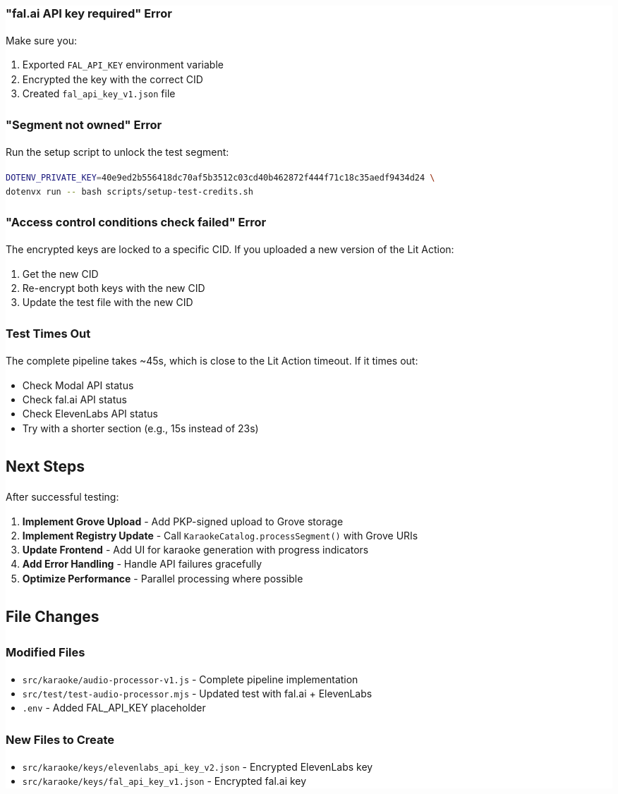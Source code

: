 ### "fal.ai API key required" Error

Make sure you:
1. Exported `FAL_API_KEY` environment variable
2. Encrypted the key with the correct CID
3. Created `fal_api_key_v1.json` file

### "Segment not owned" Error

Run the setup script to unlock the test segment:

```bash
DOTENV_PRIVATE_KEY=40e9ed2b556418dc70af5b3512c03cd40b462872f444f71c18c35aedf9434d24 \
dotenvx run -- bash scripts/setup-test-credits.sh
```

### "Access control conditions check failed" Error

The encrypted keys are locked to a specific CID. If you uploaded a new version of the Lit Action:
1. Get the new CID
2. Re-encrypt both keys with the new CID
3. Update the test file with the new CID

### Test Times Out

The complete pipeline takes ~45s, which is close to the Lit Action timeout. If it times out:
- Check Modal API status
- Check fal.ai API status
- Check ElevenLabs API status
- Try with a shorter section (e.g., 15s instead of 23s)

## Next Steps

After successful testing:

1. **Implement Grove Upload** - Add PKP-signed upload to Grove storage
2. **Implement Registry Update** - Call `KaraokeCatalog.processSegment()` with Grove URIs
3. **Update Frontend** - Add UI for karaoke generation with progress indicators
4. **Add Error Handling** - Handle API failures gracefully
5. **Optimize Performance** - Parallel processing where possible

## File Changes

### Modified Files

- `src/karaoke/audio-processor-v1.js` - Complete pipeline implementation
- `src/test/test-audio-processor.mjs` - Updated test with fal.ai + ElevenLabs
- `.env` - Added FAL_API_KEY placeholder

### New Files to Create

- `src/karaoke/keys/elevenlabs_api_key_v2.json` - Encrypted ElevenLabs key
- `src/karaoke/keys/fal_api_key_v1.json` - Encrypted fal.ai key

